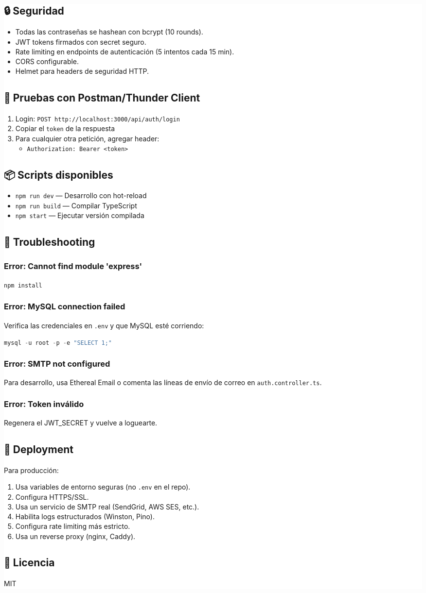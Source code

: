 
## 🔒 Seguridad

- Todas las contraseñas se hashean con bcrypt (10 rounds).
- JWT tokens firmados con secret seguro.
- Rate limiting en endpoints de autenticación (5 intentos cada 15 min).
- CORS configurable.
- Helmet para headers de seguridad HTTP.

## 🧪 Pruebas con Postman/Thunder Client

1. Login: `POST http://localhost:3000/api/auth/login`
2. Copiar el `token` de la respuesta
3. Para cualquier otra petición, agregar header:
   - `Authorization: Bearer <token>`

## 📦 Scripts disponibles

- `npm run dev` — Desarrollo con hot-reload
- `npm run build` — Compilar TypeScript
- `npm start` — Ejecutar versión compilada

## 🐛 Troubleshooting

### Error: Cannot find module 'express'
```powershell
npm install
```

### Error: MySQL connection failed
Verifica las credenciales en `.env` y que MySQL esté corriendo:
```powershell
mysql -u root -p -e "SELECT 1;"
```

### Error: SMTP not configured
Para desarrollo, usa Ethereal Email o comenta las líneas de envío de correo en `auth.controller.ts`.

### Error: Token inválido
Regenera el JWT_SECRET y vuelve a loguearte.

## 🚢 Deployment

Para producción:
1. Usa variables de entorno seguras (no `.env` en el repo).
2. Configura HTTPS/SSL.
3. Usa un servicio de SMTP real (SendGrid, AWS SES, etc.).
4. Habilita logs estructurados (Winston, Pino).
5. Configura rate limiting más estricto.
6. Usa un reverse proxy (nginx, Caddy).

## 📄 Licencia

MIT
